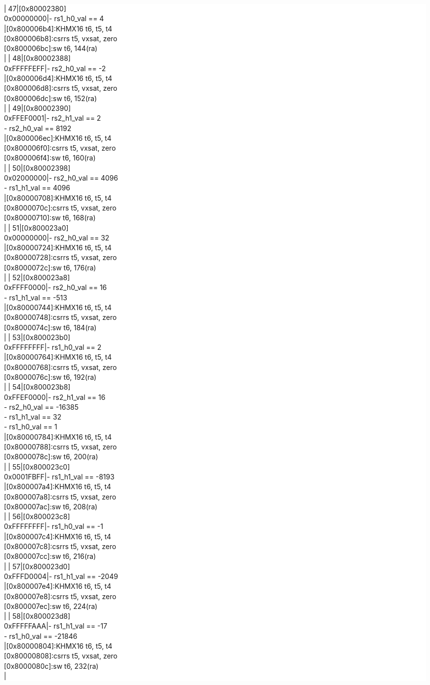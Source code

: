 |  47|[0x80002380]<br>0x00000000|- rs1_h0_val == 4<br>                                                                                                                                                                                                                                                                                                                        |[0x800006b4]:KHMX16 t6, t5, t4<br> [0x800006b8]:csrrs t5, vxsat, zero<br> [0x800006bc]:sw t6, 144(ra)<br>    |
|  48|[0x80002388]<br>0xFFFFFEFF|- rs2_h0_val == -2<br>                                                                                                                                                                                                                                                                                                                       |[0x800006d4]:KHMX16 t6, t5, t4<br> [0x800006d8]:csrrs t5, vxsat, zero<br> [0x800006dc]:sw t6, 152(ra)<br>    |
|  49|[0x80002390]<br>0xFFEF0001|- rs2_h1_val == 2<br> - rs2_h0_val == 8192<br>                                                                                                                                                                                                                                                                                               |[0x800006ec]:KHMX16 t6, t5, t4<br> [0x800006f0]:csrrs t5, vxsat, zero<br> [0x800006f4]:sw t6, 160(ra)<br>    |
|  50|[0x80002398]<br>0x02000000|- rs2_h0_val == 4096<br> - rs1_h1_val == 4096<br>                                                                                                                                                                                                                                                                                            |[0x80000708]:KHMX16 t6, t5, t4<br> [0x8000070c]:csrrs t5, vxsat, zero<br> [0x80000710]:sw t6, 168(ra)<br>    |
|  51|[0x800023a0]<br>0x00000000|- rs2_h0_val == 32<br>                                                                                                                                                                                                                                                                                                                       |[0x80000724]:KHMX16 t6, t5, t4<br> [0x80000728]:csrrs t5, vxsat, zero<br> [0x8000072c]:sw t6, 176(ra)<br>    |
|  52|[0x800023a8]<br>0xFFFF0000|- rs2_h0_val == 16<br> - rs1_h1_val == -513<br>                                                                                                                                                                                                                                                                                              |[0x80000744]:KHMX16 t6, t5, t4<br> [0x80000748]:csrrs t5, vxsat, zero<br> [0x8000074c]:sw t6, 184(ra)<br>    |
|  53|[0x800023b0]<br>0xFFFFFFFF|- rs1_h0_val == 2<br>                                                                                                                                                                                                                                                                                                                        |[0x80000764]:KHMX16 t6, t5, t4<br> [0x80000768]:csrrs t5, vxsat, zero<br> [0x8000076c]:sw t6, 192(ra)<br>    |
|  54|[0x800023b8]<br>0xFFEF0000|- rs2_h1_val == 16<br> - rs2_h0_val == -16385<br> - rs1_h1_val == 32<br> - rs1_h0_val == 1<br>                                                                                                                                                                                                                                               |[0x80000784]:KHMX16 t6, t5, t4<br> [0x80000788]:csrrs t5, vxsat, zero<br> [0x8000078c]:sw t6, 200(ra)<br>    |
|  55|[0x800023c0]<br>0x0001FBFF|- rs1_h1_val == -8193<br>                                                                                                                                                                                                                                                                                                                    |[0x800007a4]:KHMX16 t6, t5, t4<br> [0x800007a8]:csrrs t5, vxsat, zero<br> [0x800007ac]:sw t6, 208(ra)<br>    |
|  56|[0x800023c8]<br>0xFFFFFFFF|- rs1_h0_val == -1<br>                                                                                                                                                                                                                                                                                                                       |[0x800007c4]:KHMX16 t6, t5, t4<br> [0x800007c8]:csrrs t5, vxsat, zero<br> [0x800007cc]:sw t6, 216(ra)<br>    |
|  57|[0x800023d0]<br>0xFFFD0004|- rs1_h1_val == -2049<br>                                                                                                                                                                                                                                                                                                                    |[0x800007e4]:KHMX16 t6, t5, t4<br> [0x800007e8]:csrrs t5, vxsat, zero<br> [0x800007ec]:sw t6, 224(ra)<br>    |
|  58|[0x800023d8]<br>0xFFFFFAAA|- rs1_h1_val == -17<br> - rs1_h0_val == -21846<br>                                                                                                                                                                                                                                                                                           |[0x80000804]:KHMX16 t6, t5, t4<br> [0x80000808]:csrrs t5, vxsat, zero<br> [0x8000080c]:sw t6, 232(ra)<br>    |